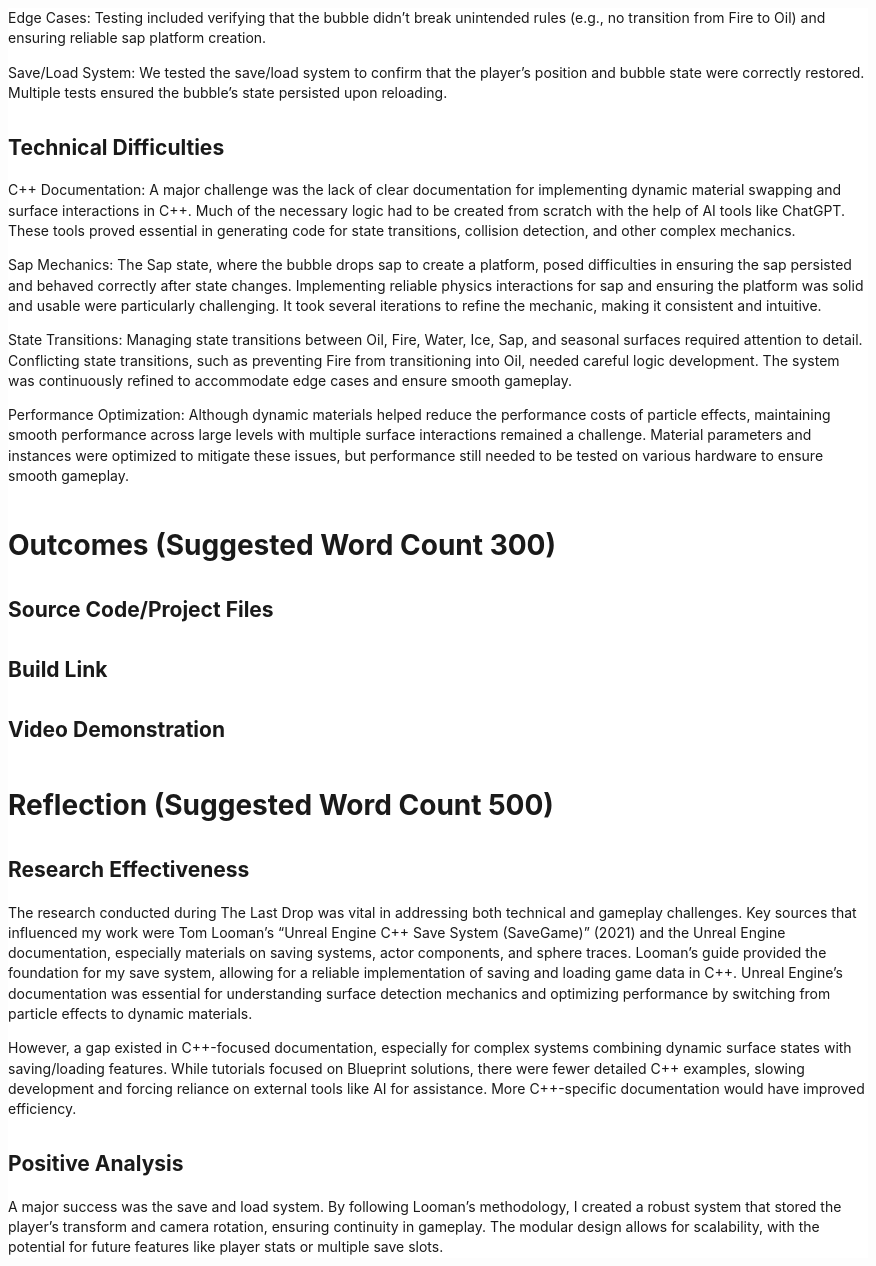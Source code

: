 Edge Cases: Testing included verifying that the bubble didn’t break unintended rules (e.g., no transition from Fire to Oil) and ensuring reliable sap platform creation.

Save/Load System: We tested the save/load system to confirm that the player’s position and bubble state were correctly restored. Multiple tests ensured the bubble’s state persisted upon reloading.
## Technical Difficulties
C++ Documentation: A major challenge was the lack of clear documentation for implementing dynamic material swapping and surface interactions in C++. Much of the necessary logic had to be created from scratch with the help of AI tools like ChatGPT. These tools proved essential in generating code for state transitions, collision detection, and other complex mechanics.

Sap Mechanics: The Sap state, where the bubble drops sap to create a platform, posed difficulties in ensuring the sap persisted and behaved correctly after state changes. Implementing reliable physics interactions for sap and ensuring the platform was solid and usable were particularly challenging. It took several iterations to refine the mechanic, making it consistent and intuitive.

State Transitions: Managing state transitions between Oil, Fire, Water, Ice, Sap, and seasonal surfaces required attention to detail. Conflicting state transitions, such as preventing Fire from transitioning into Oil, needed careful logic development. The system was continuously refined to accommodate edge cases and ensure smooth gameplay.

Performance Optimization: Although dynamic materials helped reduce the performance costs of particle effects, maintaining smooth performance across large levels with multiple surface interactions remained a challenge. Material parameters and instances were optimized to mitigate these issues, but performance still needed to be tested on various hardware to ensure smooth gameplay.
#
# Outcomes (Suggested Word Count 300)

## Source Code/Project Files

## Build Link

## Video Demonstration

# Reflection (Suggested Word Count 500)

## Research Effectiveness
The research conducted during The Last Drop was vital in addressing both technical and gameplay challenges. Key sources that influenced my work were Tom Looman’s “Unreal Engine C++ Save System (SaveGame)” (2021) and the Unreal Engine documentation, especially materials on saving systems, actor components, and sphere traces. Looman’s guide provided the foundation for my save system, allowing for a reliable implementation of saving and loading game data in C++. Unreal Engine’s documentation was essential for understanding surface detection mechanics and optimizing performance by switching from particle effects to dynamic materials.

However, a gap existed in C++-focused documentation, especially for complex systems combining dynamic surface states with saving/loading features. While tutorials focused on Blueprint solutions, there were fewer detailed C++ examples, slowing development and forcing reliance on external tools like AI for assistance. More C++-specific documentation would have improved efficiency.
## Positive Analysis
A major success was the save and load system. By following Looman’s methodology, I created a robust system that stored the player’s transform and camera rotation, ensuring continuity in gameplay. The modular design allows for scalability, with the potential for future features like player stats or multiple save slots.
